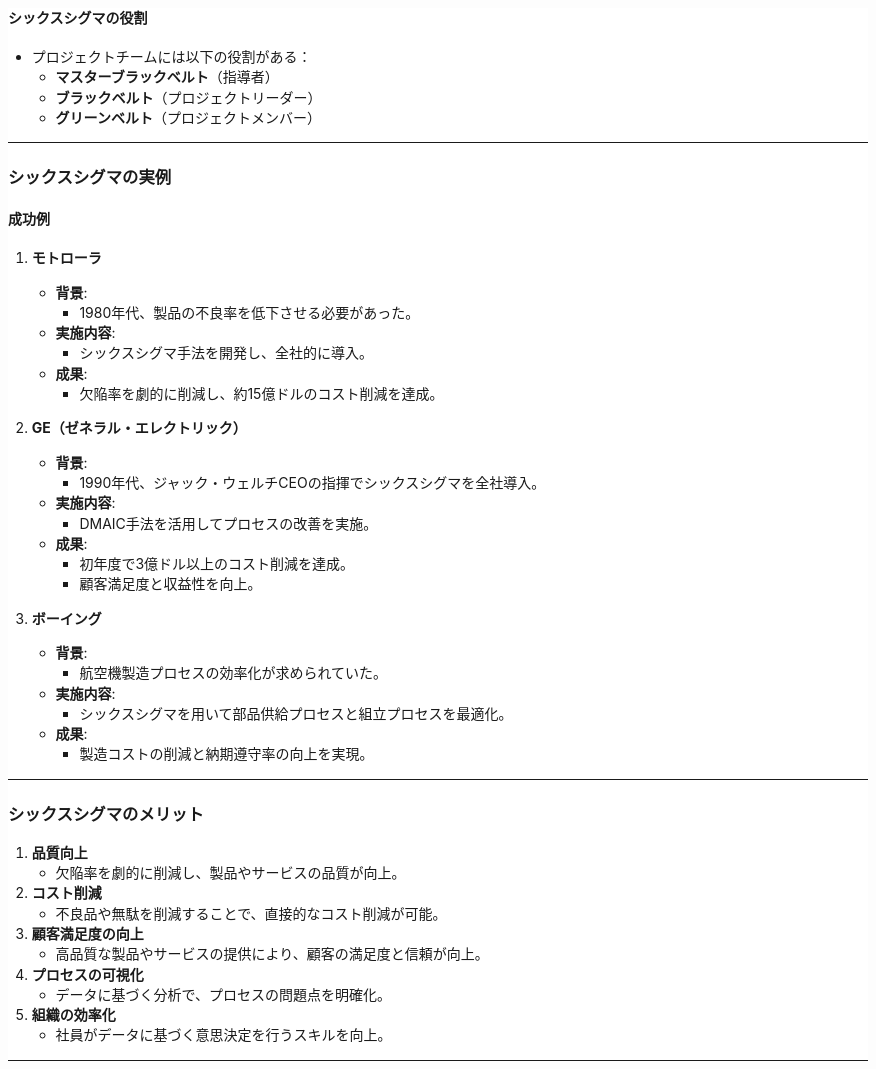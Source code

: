 #### シックスシグマの役割
- プロジェクトチームには以下の役割がある：
  - **マスターブラックベルト**（指導者）
  - **ブラックベルト**（プロジェクトリーダー）
  - **グリーンベルト**（プロジェクトメンバー）

---

### シックスシグマの実例

#### 成功例

1. **モトローラ**
   - **背景**:
     - 1980年代、製品の不良率を低下させる必要があった。
   - **実施内容**:
     - シックスシグマ手法を開発し、全社的に導入。
   - **成果**:
     - 欠陥率を劇的に削減し、約15億ドルのコスト削減を達成。

2. **GE（ゼネラル・エレクトリック）**
   - **背景**:
     - 1990年代、ジャック・ウェルチCEOの指揮でシックスシグマを全社導入。
   - **実施内容**:
     - DMAIC手法を活用してプロセスの改善を実施。
   - **成果**:
     - 初年度で3億ドル以上のコスト削減を達成。
     - 顧客満足度と収益性を向上。

3. **ボーイング**
   - **背景**:
     - 航空機製造プロセスの効率化が求められていた。
   - **実施内容**:
     - シックスシグマを用いて部品供給プロセスと組立プロセスを最適化。
   - **成果**:
     - 製造コストの削減と納期遵守率の向上を実現。

---

### シックスシグマのメリット

1. **品質向上**
   - 欠陥率を劇的に削減し、製品やサービスの品質が向上。
2. **コスト削減**
   - 不良品や無駄を削減することで、直接的なコスト削減が可能。
3. **顧客満足度の向上**
   - 高品質な製品やサービスの提供により、顧客の満足度と信頼が向上。
4. **プロセスの可視化**
   - データに基づく分析で、プロセスの問題点を明確化。
5. **組織の効率化**
   - 社員がデータに基づく意思決定を行うスキルを向上。

---
